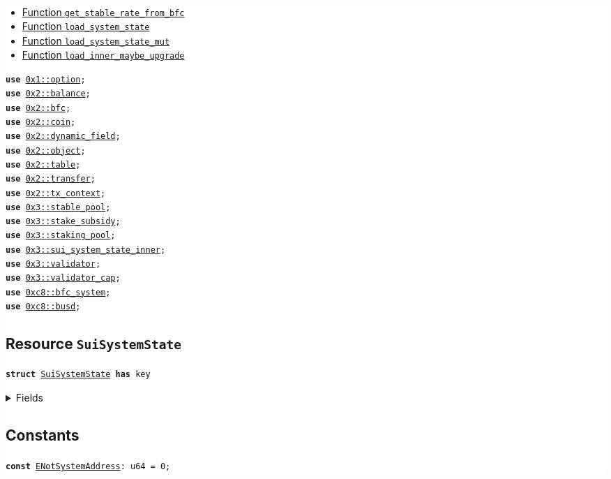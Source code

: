 -  [Function `get_stable_rate_from_bfc`](#0x3_sui_system_get_stable_rate_from_bfc)
-  [Function `load_system_state`](#0x3_sui_system_load_system_state)
-  [Function `load_system_state_mut`](#0x3_sui_system_load_system_state_mut)
-  [Function `load_inner_maybe_upgrade`](#0x3_sui_system_load_inner_maybe_upgrade)


<pre><code><b>use</b> <a href="">0x1::option</a>;
<b>use</b> <a href="../../../.././build/Sui/docs/balance.md#0x2_balance">0x2::balance</a>;
<b>use</b> <a href="../../../.././build/Sui/docs/bfc.md#0x2_bfc">0x2::bfc</a>;
<b>use</b> <a href="../../../.././build/Sui/docs/coin.md#0x2_coin">0x2::coin</a>;
<b>use</b> <a href="../../../.././build/Sui/docs/dynamic_field.md#0x2_dynamic_field">0x2::dynamic_field</a>;
<b>use</b> <a href="../../../.././build/Sui/docs/object.md#0x2_object">0x2::object</a>;
<b>use</b> <a href="../../../.././build/Sui/docs/table.md#0x2_table">0x2::table</a>;
<b>use</b> <a href="../../../.././build/Sui/docs/transfer.md#0x2_transfer">0x2::transfer</a>;
<b>use</b> <a href="../../../.././build/Sui/docs/tx_context.md#0x2_tx_context">0x2::tx_context</a>;
<b>use</b> <a href="stable_pool.md#0x3_stable_pool">0x3::stable_pool</a>;
<b>use</b> <a href="stake_subsidy.md#0x3_stake_subsidy">0x3::stake_subsidy</a>;
<b>use</b> <a href="staking_pool.md#0x3_staking_pool">0x3::staking_pool</a>;
<b>use</b> <a href="sui_system_state_inner.md#0x3_sui_system_state_inner">0x3::sui_system_state_inner</a>;
<b>use</b> <a href="validator.md#0x3_validator">0x3::validator</a>;
<b>use</b> <a href="validator_cap.md#0x3_validator_cap">0x3::validator_cap</a>;
<b>use</b> <a href="../../../.././build/BfcSystem/docs/bfc_system.md#0xc8_bfc_system">0xc8::bfc_system</a>;
<b>use</b> <a href="../../../.././build/BfcSystem/docs/busd.md#0xc8_busd">0xc8::busd</a>;
</code></pre>



<a name="0x3_sui_system_SuiSystemState"></a>

## Resource `SuiSystemState`



<pre><code><b>struct</b> <a href="sui_system.md#0x3_sui_system_SuiSystemState">SuiSystemState</a> <b>has</b> key
</code></pre>



<details><summary>Fields</summary></details>

<a name="@Constants_0"></a>

## Constants


<a name="0x3_sui_system_ENotSystemAddress"></a>



<pre><code><b>const</b> <a href="sui_system.md#0x3_sui_system_ENotSystemAddress">ENotSystemAddress</a>: u64 = 0;
</code></pre>

